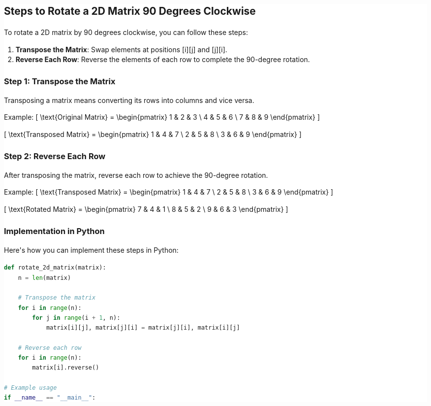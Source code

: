 ## Steps to Rotate a 2D Matrix 90 Degrees Clockwise

To rotate a 2D matrix by 90 degrees clockwise, you can follow these steps:
1. **Transpose the Matrix**: Swap elements at positions [i][j] and [j][i].
2. **Reverse Each Row**: Reverse the elements of each row to complete the 90-degree rotation.

### Step 1: Transpose the Matrix
Transposing a matrix means converting its rows into columns and vice versa.

Example:
\[ 
\text{Original Matrix} = \begin{pmatrix}
1 & 2 & 3 \\
4 & 5 & 6 \\
7 & 8 & 9
\end{pmatrix}
\]

\[ 
\text{Transposed Matrix} = \begin{pmatrix}
1 & 4 & 7 \\
2 & 5 & 8 \\
3 & 6 & 9
\end{pmatrix}
\]

### Step 2: Reverse Each Row
After transposing the matrix, reverse each row to achieve the 90-degree rotation.

Example:
\[ 
\text{Transposed Matrix} = \begin{pmatrix}
1 & 4 & 7 \\
2 & 5 & 8 \\
3 & 6 & 9
\end{pmatrix}
\]

\[ 
\text{Rotated Matrix} = \begin{pmatrix}
7 & 4 & 1 \\
8 & 5 & 2 \\
9 & 6 & 3
\end{pmatrix}
\]

### Implementation in Python

Here's how you can implement these steps in Python:

```python
def rotate_2d_matrix(matrix):
    n = len(matrix)
    
    # Transpose the matrix
    for i in range(n):
        for j in range(i + 1, n):
            matrix[i][j], matrix[j][i] = matrix[j][i], matrix[i][j]
    
    # Reverse each row
    for i in range(n):
        matrix[i].reverse()

# Example usage
if __name__ == "__main__":
```
